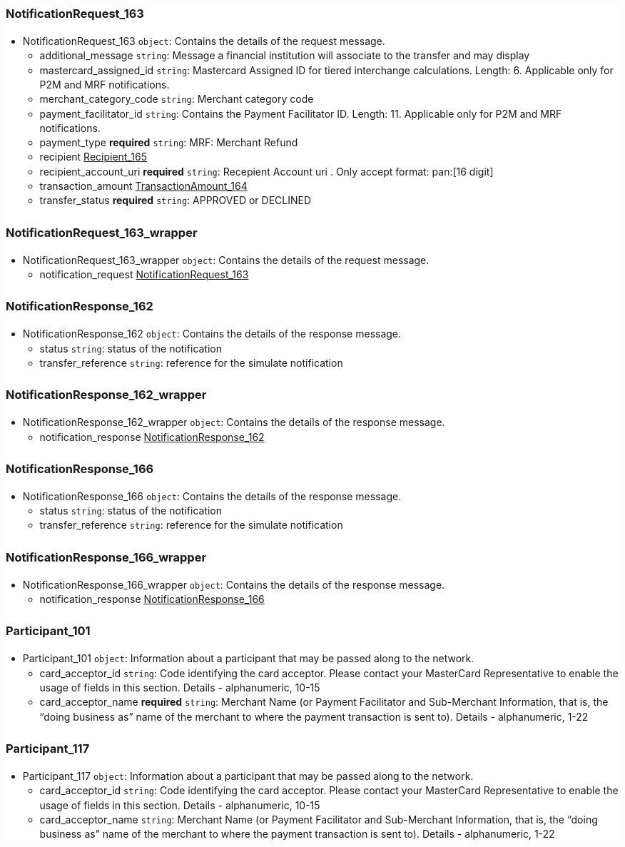### NotificationRequest_163
* NotificationRequest_163 `object`: Contains the details of the request message.
  * additional_message `string`: Message a financial institution will associate to the transfer and may display
  * mastercard_assigned_id `string`: Mastercard Assigned ID for tiered interchange calculations. Length: 6. Applicable only for P2M and MRF notifications. 
  * merchant_category_code `string`: Merchant category code
  * payment_facilitator_id `string`: Contains the Payment Facilitator ID. Length: 11. Applicable only for P2M and MRF notifications.
  * payment_type **required** `string`: MRF: Merchant Refund
  * recipient [Recipient_165](#recipient_165)
  * recipient_account_uri **required** `string`: Recepient Account uri . Only accept format: pan:[16 digit]
  * transaction_amount [TransactionAmount_164](#transactionamount_164)
  * transfer_status **required** `string`: APPROVED or DECLINED

### NotificationRequest_163_wrapper
* NotificationRequest_163_wrapper `object`: Contains the details of the request message.
  * notification_request [NotificationRequest_163](#notificationrequest_163)

### NotificationResponse_162
* NotificationResponse_162 `object`: Contains the details of the response message.
  * status `string`: status of the notification
  * transfer_reference `string`: reference for the simulate notification

### NotificationResponse_162_wrapper
* NotificationResponse_162_wrapper `object`: Contains the details of the response message.
  * notification_response [NotificationResponse_162](#notificationresponse_162)

### NotificationResponse_166
* NotificationResponse_166 `object`: Contains the details of the response message.
  * status `string`: status of the notification
  * transfer_reference `string`: reference for the simulate notification

### NotificationResponse_166_wrapper
* NotificationResponse_166_wrapper `object`: Contains the details of the response message.
  * notification_response [NotificationResponse_166](#notificationresponse_166)

### Participant_101
* Participant_101 `object`: Information about a participant that may be passed along to the network.
  * card_acceptor_id `string`: Code identifying the card acceptor. Please contact your MasterCard Representative to enable the usage of fields in this section. Details - alphanumeric, 10-15
  * card_acceptor_name **required** `string`: Merchant Name (or Payment Facilitator and Sub-Merchant Information, that is, the “doing business as” name of the merchant to where the payment transaction is sent to). Details - alphanumeric, 1-22

### Participant_117
* Participant_117 `object`: Information about a participant that may be passed along to the network.
  * card_acceptor_id `string`: Code identifying the card acceptor. Please contact your MasterCard Representative to enable the usage of fields in this section. Details - alphanumeric, 10-15
  * card_acceptor_name `string`: Merchant Name (or Payment Facilitator and Sub-Merchant Information, that is, the “doing business as” name of the merchant to where the payment transaction is sent to). Details - alphanumeric, 1-22
